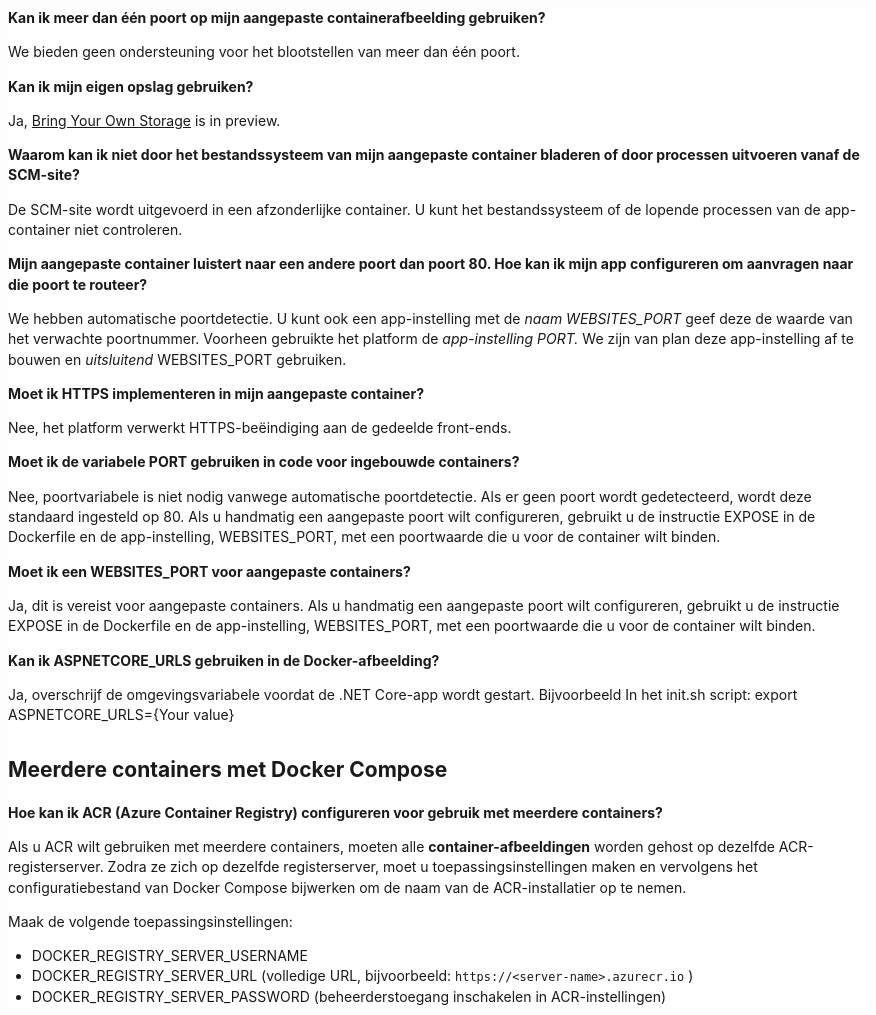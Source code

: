 **Kan ik meer dan één poort op mijn aangepaste containerafbeelding gebruiken?**

We bieden geen ondersteuning voor het blootstellen van meer dan één poort.

**Kan ik mijn eigen opslag gebruiken?**

Ja, [Bring Your Own Storage](./configure-connect-to-azure-storage.md) is in preview.

**Waarom kan ik niet door het bestandssysteem van mijn aangepaste container bladeren of door processen uitvoeren vanaf de SCM-site?**

De SCM-site wordt uitgevoerd in een afzonderlijke container. U kunt het bestandssysteem of de lopende processen van de app-container niet controleren.

**Mijn aangepaste container luistert naar een andere poort dan poort 80. Hoe kan ik mijn app configureren om aanvragen naar die poort te routeer?**

We hebben automatische poortdetectie. U kunt ook een app-instelling met de *naam WEBSITES_PORT* geef deze de waarde van het verwachte poortnummer. Voorheen gebruikte het platform de *app-instelling PORT.* We zijn van plan deze app-instelling af te bouwen en *uitsluitend* WEBSITES_PORT gebruiken.

**Moet ik HTTPS implementeren in mijn aangepaste container?**

Nee, het platform verwerkt HTTPS-beëindiging aan de gedeelde front-ends.

**Moet ik de variabele PORT gebruiken in code voor ingebouwde containers?**

Nee, poortvariabele is niet nodig vanwege automatische poortdetectie. Als er geen poort wordt gedetecteerd, wordt deze standaard ingesteld op 80.
Als u handmatig een aangepaste poort wilt configureren, gebruikt u de instructie EXPOSE in de Dockerfile en de app-instelling, WEBSITES_PORT, met een poortwaarde die u voor de container wilt binden.

**Moet ik een WEBSITES_PORT voor aangepaste containers?**

Ja, dit is vereist voor aangepaste containers. Als u handmatig een aangepaste poort wilt configureren, gebruikt u de instructie EXPOSE in de Dockerfile en de app-instelling, WEBSITES_PORT, met een poortwaarde die u voor de container wilt binden.

**Kan ik ASPNETCORE_URLS gebruiken in de Docker-afbeelding?**

Ja, overschrijf de omgevingsvariabele voordat de .NET Core-app wordt gestart.
Bijvoorbeeld In het init.sh script: export ASPNETCORE_URLS={Your value}

## <a name="multi-container-with-docker-compose"></a>Meerdere containers met Docker Compose

**Hoe kan ik ACR (Azure Container Registry) configureren voor gebruik met meerdere containers?**

Als u ACR wilt gebruiken met meerdere containers, moeten alle **container-afbeeldingen** worden gehost op dezelfde ACR-registerserver. Zodra ze zich op dezelfde registerserver, moet u toepassingsinstellingen maken en vervolgens het configuratiebestand van Docker Compose bijwerken om de naam van de ACR-installatier op te nemen.

Maak de volgende toepassingsinstellingen:

- DOCKER_REGISTRY_SERVER_USERNAME
- DOCKER_REGISTRY_SERVER_URL (volledige URL, bijvoorbeeld: `https://<server-name>.azurecr.io` )
- DOCKER_REGISTRY_SERVER_PASSWORD (beheerderstoegang inschakelen in ACR-instellingen)
